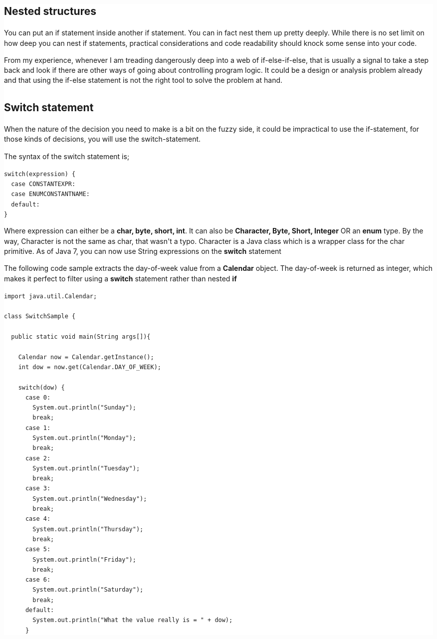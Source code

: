 ## Nested structures

You can put an if statement inside another if statement. You can in fact nest them up pretty deeply. While there is no set limit on how deep you can nest if statements, practical considerations and code readability should knock some sense into your code. 

From my experience, whenever I am treading dangerously deep into a web of if-else-if-else, that is usually a signal to take a step back and look if there are other ways of going about controlling program logic. It could be a design or analysis problem already and that using the if-else statement is not the right tool to solve the problem at hand. 

## Switch statement

When the nature of the decision you need to make is a bit on the fuzzy side, it could be impractical to use the if-statement, for those kinds of decisions, you will use the switch-statement.

The syntax of the switch statement is;

    switch(expression) {
      case CONSTANTEXPR:
      case ENUMCONSTANTNAME:
      default:
    }

Where expression can either be a **char, byte, short, int**. It can also be **Character, Byte, Short, Integer** OR an **enum** type. By the way, Character is not the same as char, that wasn't a typo. Character is a Java class which is a wrapper class for the char primitive. As of Java 7, you can now use String expressions on the **switch** statement

The following code sample  extracts the day-of-week value from a **Calendar** object. The day-of-week is returned as integer, which makes it perfect to filter using a **switch** statement rather than nested **if**

    import java.util.Calendar;
    
    class SwitchSample {
    
      public static void main(String args[]){
    
        Calendar now = Calendar.getInstance();
        int dow = now.get(Calendar.DAY_OF_WEEK);
    
        switch(dow) {
          case 0:
            System.out.println("Sunday");
            break;
          case 1:
            System.out.println("Monday");
            break;
          case 2:
            System.out.println("Tuesday");
            break;
          case 3:
            System.out.println("Wednesday");
            break;
          case 4:
            System.out.println("Thursday");
            break;
          case 5:
            System.out.println("Friday");
            break;
          case 6:
            System.out.println("Saturday");
            break;
          default:
            System.out.println("What the value really is = " + dow);
          }